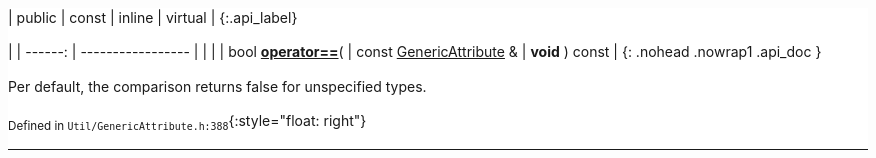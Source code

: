 | public | const | inline | virtual |
{:.api_label}

|
| ------: | ----------------- |
|  |
| bool **[operator==](#classUtil_1_1BoolAttribute_1a16c0bb379e77d542b4f887c6d11e9063)**( | const [GenericAttribute](classUtil_1_1GenericAttribute) & | **void** ) const |
{: .nohead .nowrap1 .api_doc }

Per default, the comparison returns false for unspecified types.





<sub>Defined in `Util/GenericAttribute.h:388`</sub>{:style="float: right"}

-------------------------------------------------------------------

